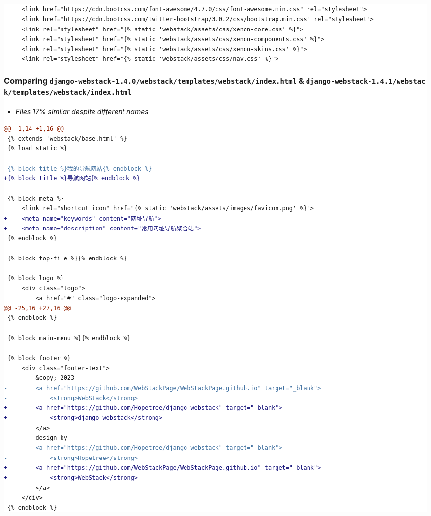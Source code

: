 ```diff
     <link href="https://cdn.bootcss.com/font-awesome/4.7.0/css/font-awesome.min.css" rel="stylesheet">
     <link href="https://cdn.bootcss.com/twitter-bootstrap/3.0.2/css/bootstrap.min.css" rel="stylesheet">
     <link rel="stylesheet" href="{% static 'webstack/assets/css/xenon-core.css' %}">
     <link rel="stylesheet" href="{% static 'webstack/assets/css/xenon-components.css' %}">
     <link rel="stylesheet" href="{% static 'webstack/assets/css/xenon-skins.css' %}">
     <link rel="stylesheet" href="{% static 'webstack/assets/css/nav.css' %}">
```

### Comparing `django-webstack-1.4.0/webstack/templates/webstack/index.html` & `django-webstack-1.4.1/webstack/templates/webstack/index.html`

 * *Files 17% similar despite different names*

```diff
@@ -1,14 +1,16 @@
 {% extends 'webstack/base.html' %}
 {% load static %}
 
-{% block title %}我的导航网站{% endblock %}
+{% block title %}导航网站{% endblock %}
 
 {% block meta %}
     <link rel="shortcut icon" href="{% static 'webstack/assets/images/favicon.png' %}">
+    <meta name="keywords" content="网址导航">
+    <meta name="description" content="常用网址导航聚合站">
 {% endblock %}
 
 {% block top-file %}{% endblock %}
 
 {% block logo %}
     <div class="logo">
         <a href="#" class="logo-expanded">
@@ -25,16 +27,16 @@
 {% endblock %}
 
 {% block main-menu %}{% endblock %}
 
 {% block footer %}
     <div class="footer-text">
         &copy; 2023
-        <a href="https://github.com/WebStackPage/WebStackPage.github.io" target="_blank">
-            <strong>WebStack</strong>
+        <a href="https://github.com/Hopetree/django-webstack" target="_blank">
+            <strong>django-webstack</strong>
         </a>
         design by
-        <a href="https://github.com/Hopetree/django-webstack" target="_blank">
-            <strong>Hopetree</strong>
+        <a href="https://github.com/WebStackPage/WebStackPage.github.io" target="_blank">
+            <strong>WebStack</strong>
         </a>
     </div>
 {% endblock %}
```
